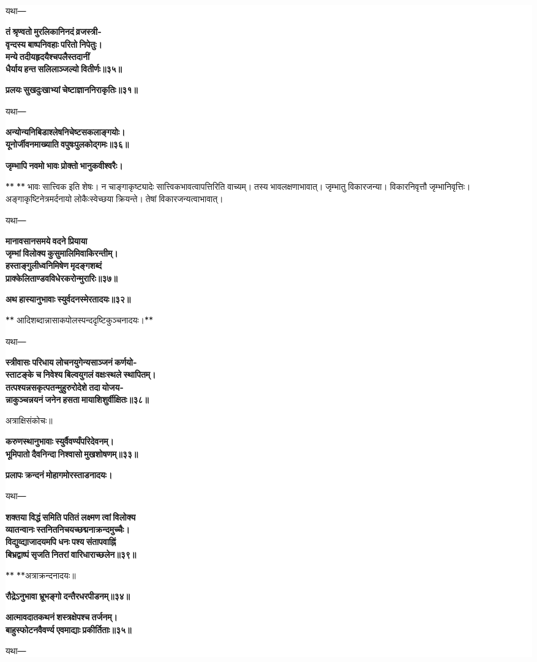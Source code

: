   यथा—

**तं श्रृण्वतो मुरलिकानिनदं व्रजस्त्री-  
  वृन्दस्य बाष्पनिवहाः परितो निपेतुः।  
मन्ये तदीयहृदयैश्चपलैस्तदानीं  
  धैर्याय हन्त सलिलाञ्जल्यो वितीर्णः॥३५॥**

**प्रलयः सुखदुःखाभ्यां चेष्टाज्ञाननिराकृतिः॥३१॥**

  यथा—

**अन्योन्यनिबिडाश्लेषनिचेष्टसकलाङ्गयोः।  
यूनोर्जीवनमाख्याति वपुषःपुलकोद्गमः॥३६॥**

**जृम्भापि नवमो भावः प्रोक्तो भानुकवीश्वरैः।**

** ** भावः सात्त्विक इति शेषः। न चाङ्गाकृष्ट्यादेः सात्त्विकभावत्वापत्तिरिति वाच्यम्। तस्य भावलक्षणाभावात्। जृम्भातु विकारजन्या। विकारनिवृत्तौ जृम्भानिवृत्तिः। अङ्गाकृष्टिनेत्रमर्दनायो लोकैःस्वेच्छया क्रियन्ते। तेषां विकारजन्यत्वाभावात्।

  यथा—

**मानावसानसमये वदने प्रियाया  
  जृम्भां विलोक्य कुसुमालिमिवाकिरन्तीम्।  
हस्ताङ्गुलीध्वनिमिषेण मृदङ्गशब्दं  
  प्राक्केलिताण्डवविधेरकरोन्मुरारिः॥३७॥**

**अथ हास्यानुभावाः स्युर्वदनस्मेरतादयः॥३२॥**

**  आदिशब्दान्नासाकपोलस्पन्ददृष्टिकुञ्चनादयः।**

  यथा—

**स्त्रीवासः परिधाय लोचनयुगेन्यसाञ्जनं कर्णयो-  
  स्ताटङ्के च निवेश्य बिल्वयुगलं वक्षःस्थले स्थापितम्।  
तत्पश्यन्नसकृत्पतन्मुहुरुरोदेशे तदा योजय-  
  न्नाकुञ्चन्नयनं जनेन हसता मायाशिशुर्वीक्षितः॥३८॥**

  अत्राक्षिसंकोचः॥

**करुणस्थानुभावाः स्युर्वैवर्ण्यंपरिदेवनम्।  
भूमिपातो दैवनिन्दा निश्वासो मुखशोषणम्॥३३॥**

**प्रलापः क्रन्दनं मोहागमोरस्ताडनादयः।**

  यथा—

**शक्तया विद्धं समिति पतितं लक्ष्मण त्वां विलोक्य  
  व्यातन्वानः स्तनितनिचयच्छद्मनाक्रन्दमुच्चैः।**  
**विद्युव्द्याजादयमपि धनः पश्य संतापवाह्निं  
  बिभ्रद्वाष्पं सृजति नितरां वारिधाराच्छलेन॥३९॥**

**  **अत्राक्रन्दनादयः॥

**रौद्रेऽनुभावा भ्रूभङ्गो दन्तैरधरपीडनम्॥३४॥**

**आत्मावदातकथनं शस्त्रक्षेपश्च तर्जनम्।  
बाहुस्फोटनवैवर्ण्य एवमाद्याः प्रकीर्तिताः॥३५॥**

  यथा—

